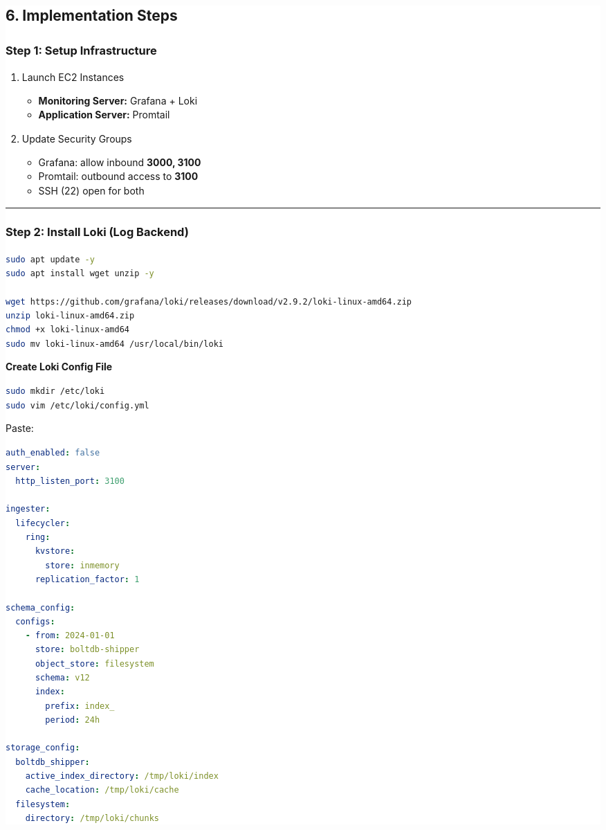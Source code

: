 
## **6. Implementation Steps**

### **Step 1: Setup Infrastructure**

1. Launch EC2 Instances

   * **Monitoring Server:** Grafana + Loki
   * **Application Server:** Promtail
2. Update Security Groups

   * Grafana: allow inbound **3000, 3100**
   * Promtail: outbound access to **3100**
   * SSH (22) open for both

---

### **Step 2: Install Loki (Log Backend)**

```bash
sudo apt update -y
sudo apt install wget unzip -y

wget https://github.com/grafana/loki/releases/download/v2.9.2/loki-linux-amd64.zip
unzip loki-linux-amd64.zip
chmod +x loki-linux-amd64
sudo mv loki-linux-amd64 /usr/local/bin/loki
```

**Create Loki Config File**

```bash
sudo mkdir /etc/loki
sudo vim /etc/loki/config.yml
```

Paste:

```yaml
auth_enabled: false
server:
  http_listen_port: 3100

ingester:
  lifecycler:
    ring:
      kvstore:
        store: inmemory
      replication_factor: 1

schema_config:
  configs:
    - from: 2024-01-01
      store: boltdb-shipper
      object_store: filesystem
      schema: v12
      index:
        prefix: index_
        period: 24h

storage_config:
  boltdb_shipper:
    active_index_directory: /tmp/loki/index
    cache_location: /tmp/loki/cache
  filesystem:
    directory: /tmp/loki/chunks
```
